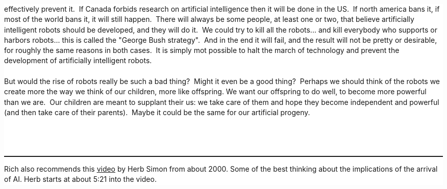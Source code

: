 effectively prevent it.&nbsp; If Canada forbids research on artificial
intelligence then it will be done in the US.&nbsp; If north america
bans it, if most of the world bans it, it will still happen.&nbsp;
There will always be some people, at least one or two, that believe
artificially intelligent robots should be developed, and they will do
it.&nbsp; We could try to kill all the robots... and kill everybody who
supports or harbors robots... this is called the "George Bush
strategy".&nbsp; And in the end it will fail, and the result will not
be pretty or desirable, for roughly the same reasons in both
cases.&nbsp; It is simply mot possible to halt the march of technology
and prevent the development of artificially intelligent robots.<br>
<br>
But would the rise of robots really be such a bad thing?&nbsp; Might it
even be a good thing?&nbsp; Perhaps we should think of the robots we
create more the way we think of our children, more like offspring. We
want our offspring to do well, to become more powerful than we
are.&nbsp; Our children are meant to supplant their us: we take care of
them and hope they become independent and powerful (and then take care
of their parents).&nbsp; Maybe it could be the same for our artificial
progeny.<br>
<br>
<br>
<br>
<hr style="width: 100%; height: 2px;">Rich also recommends this <a
 href="https://www.google.com/url?sa=t&amp;rct=j&amp;q=&amp;esrc=s&amp;source=web&amp;cd=3&amp;ved=0CCoQtwIwAg&amp;url=http%3A%2F%2Fwww.youtube.com%2Fwatch%3Fv%3DEZhyi-8DBjc&amp;ei=m-WWVbLnDNbYoATegoaACQ&amp;usg=AFQjCNFBhQi1iduvjjyqMcdyjlVALE4q5A&amp;sig2=2YOd9R3ImREuaZmlBQjsIA&amp;bvm=bv.96952980,d.cGU">video</a>
by Herb Simon from about 2000. Some of the best thinking about the
implications of the arrival of AI. Herb starts at about 5:21 into the
video.<br>
</div>
</body>
</html>
